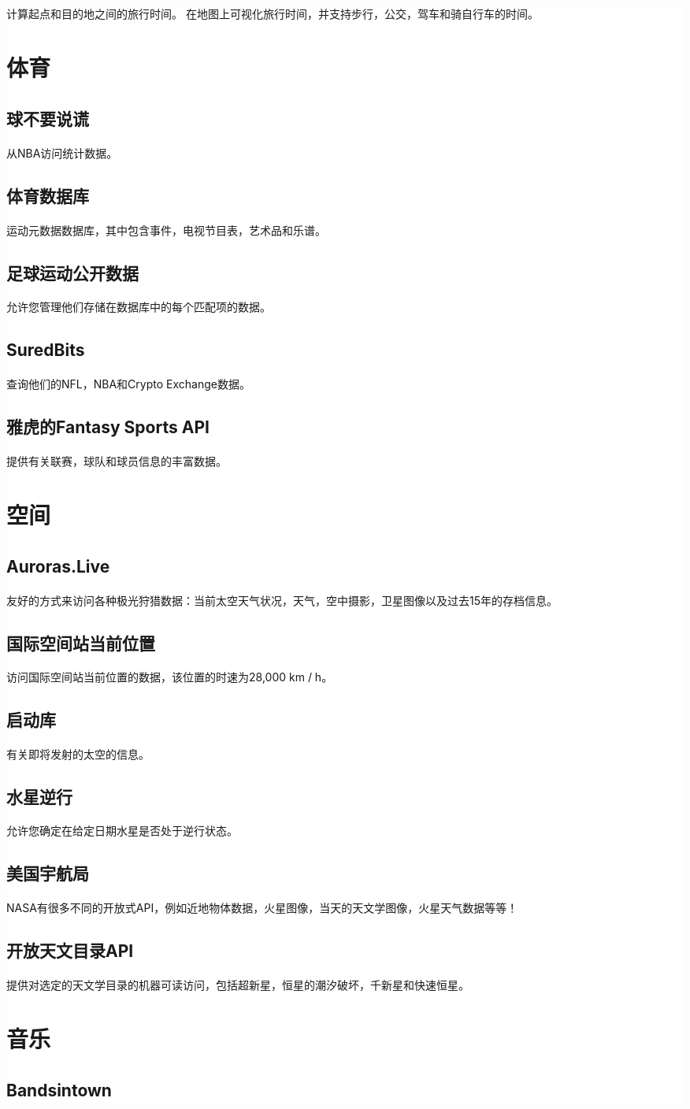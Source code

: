 计算起点和目的地之间的旅行时间。 在地图上可视化旅行时间，并支持步行，公交，驾车和骑自行车的时间。
# 体育
## 球不要说谎

从NBA访问统计数据。
## 体育数据库

运动元数据数据库，其中包含事件，电视节目表，艺术品和乐谱。
## 足球运动公开数据

允许您管理他们存储在数据库中的每个匹配项的数据。
## SuredBits

查询他们的NFL，NBA和Crypto Exchange数据。
## 雅虎的Fantasy Sports API

提供有关联赛，球队和球员信息的丰富数据。
# 空间
## Auroras.Live

友好的方式来访问各种极光狩猎数据：当前太空天气状况，天气，空中摄影，卫星图像以及过去15年的存档信息。
## 国际空间站当前位置

访问国际空间站当前位置的数据，该位置的时速为28,000 km / h。
## 启动库

有关即将发射的太空的信息。
## 水星逆行

允许您确定在给定日期水星是否处于逆行状态。
## 美国宇航局

NASA有很多不同的开放式API，例如近地物体数据，火星图像，当天的天文学图像，火星天气数据等等！
## 开放天文目录API

提供对选定的天文学目录的机器可读访问，包括超新星，恒星的潮汐破坏，千新星和快速恒星。
# 音乐
## Bandsintown
